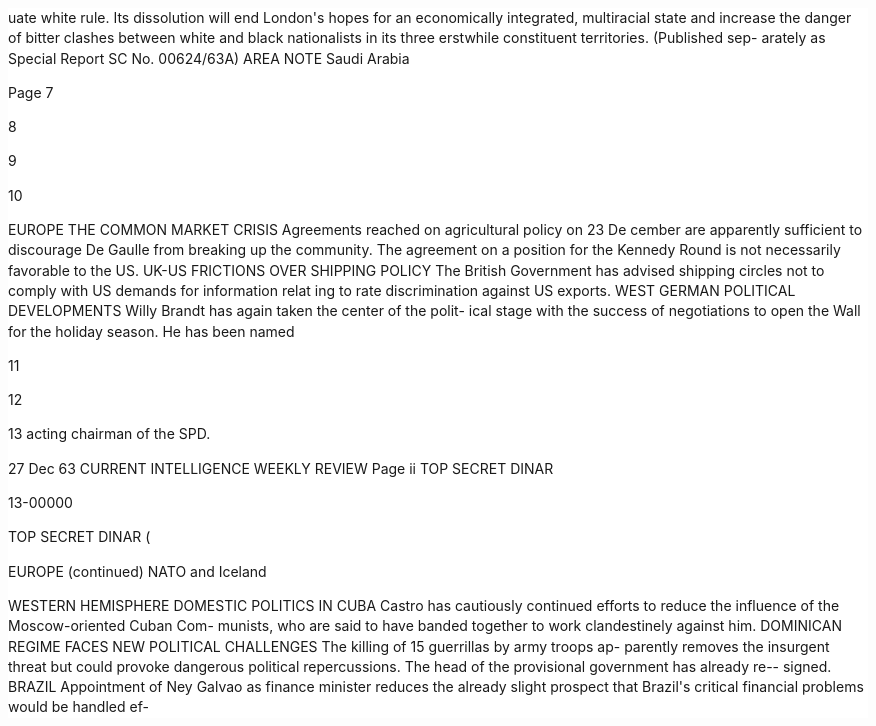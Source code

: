 uate white rule. Its dissolution will end London's
hopes for an economically integrated, multiracial
state and increase the danger of bitter clashes
between white and black nationalists in its three
erstwhile constituent territories. (Published sep-
arately as Special Report SC No. 00624/63A)
AREA NOTE
Saudi Arabia

Page
7

8

9

10

EUROPE
THE COMMON MARKET CRISIS
Agreements reached on agricultural policy on 23 De
cember are apparently sufficient to discourage De
Gaulle from breaking up the community. The agreement
on a position for the Kennedy Round is not necessarily
favorable to the US.
UK-US FRICTIONS OVER SHIPPING POLICY
The British Government has advised shipping circles
not to comply with US demands for information relat
ing to rate discrimination against US exports.
WEST GERMAN POLITICAL DEVELOPMENTS
Willy Brandt has again taken the center of the polit-
ical stage with the success of negotiations to open
the Wall for the holiday season. He has been named

11

12

13
acting chairman of the SPD.

27 Dec 63
CURRENT INTELLIGENCE WEEKLY REVIEW
Page ii
TOP SECRET DINAR

13-00000

TOP SECRET DINAR (

EUROPE (continued)
NATO and Iceland

WESTERN HEMISPHERE
DOMESTIC POLITICS IN CUBA
Castro has cautiously continued efforts to reduce
the influence of the Moscow-oriented Cuban Com-
munists, who are said to have banded together to
work clandestinely against him.
DOMINICAN REGIME FACES NEW POLITICAL CHALLENGES
The killing of 15 guerrillas by army troops ap-
parently removes the insurgent threat but could
provoke dangerous political repercussions. The
head of the provisional government has already re--
signed.
BRAZIL
Appointment of Ney Galvao as finance minister
reduces the already slight prospect that Brazil's
critical financial problems would be handled ef-